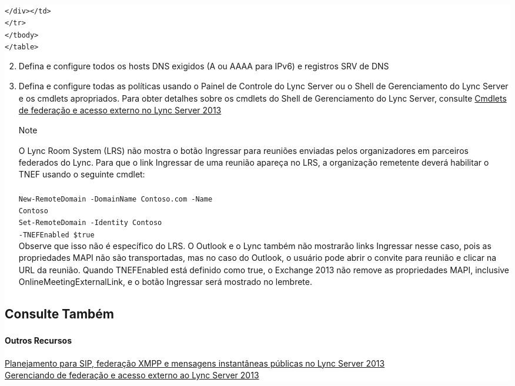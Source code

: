     </div></td>
    </tr>
    </tbody>
    </table>


2.  Defina e configure todos os hosts DNS exigidos (A ou AAAA para IPv6) e registros SRV de DNS

3.  Defina e configure todas as políticas usando o Painel de Controle do Lync Server ou o Shell de Gerenciamento do Lync Server e os cmdlets apropriados. Para obter detalhes sobre os cmdlets do Shell de Gerenciamento do Lync Server, consulte [Cmdlets de federação e acesso externo no Lync Server 2013](https://docs.microsoft.com/en-us/powershell/module/skype/)
    
    > [!note]  
    > O Lync Room System (LRS) não mostra o botão Ingressar para reuniões enviadas pelos organizadores em parceiros federados do Lync. Para que o link Ingressar de uma reunião apareça no LRS, a organização remetente deverá habilitar o TNEF usando o seguinte cmdlet:<br />    <br />    <code>New-RemoteDomain -DomainName Contoso.com -Name Contoso</code><br />    <code>Set-RemoteDomain -Identity Contoso -TNEFEnabled $true</code><br />    Observe que isso não é específico do LRS. O Outlook e o Lync também não mostrarão links Ingressar nesse caso, pois as propriedades MAPI não são transportadas, mas no caso do Outlook, o usuário pode abrir o convite para reunião e clicar na URL da reunião. Quando TNEFEnabled está definido como true, o Exchange 2013 não remove as propriedades MAPI, inclusive OnlineMeetingExternalLink, e o botão Ingressar será mostrado no lembrete.

## Consulte Também

#### Outros Recursos

[Planejamento para SIP, federação XMPP e mensagens instantâneas públicas no Lync Server 2013](lync-server-2013-planning-for-sip-xmpp-federation-and-public-instant-messaging.md)  
[Gerenciando de federação e acesso externo ao Lync Server 2013](lync-server-2013-managing-federation-and-external-access-to-lync-server-2013.md)

